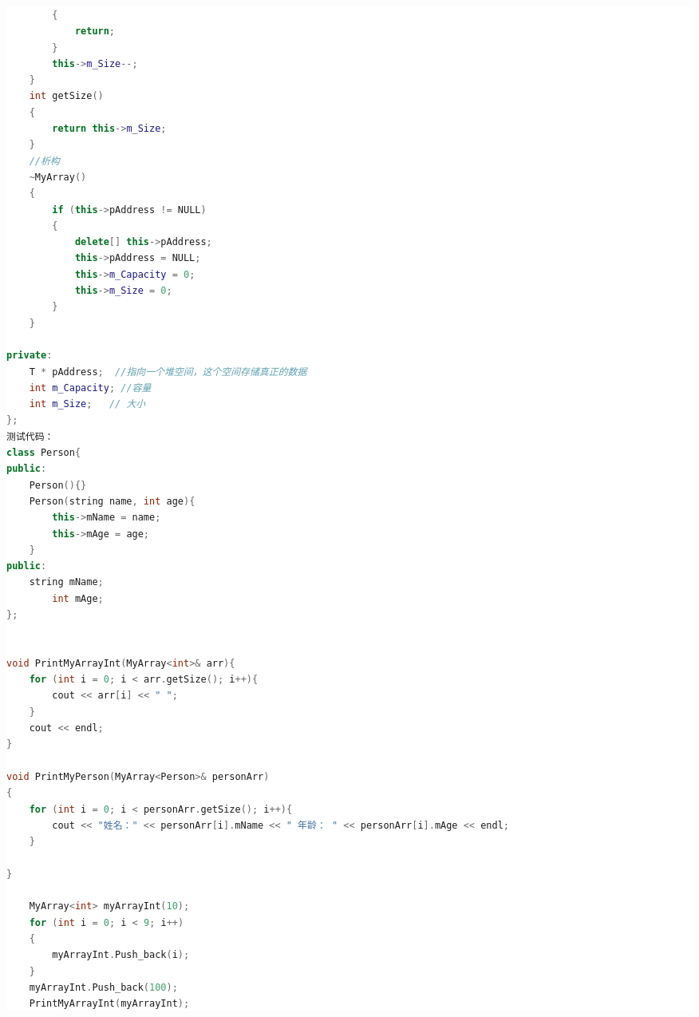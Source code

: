 ```c++
		{
			return;
		}
		this->m_Size--;
	}
	int	getSize()
	{
		return this->m_Size;
	}
	//析构
	~MyArray()
	{
		if (this->pAddress != NULL)
		{
			delete[] this->pAddress;
			this->pAddress = NULL;
			this->m_Capacity = 0; 
			this->m_Size = 0;
		}
	}

private:
	T * pAddress;  //指向一个堆空间，这个空间存储真正的数据
	int m_Capacity; //容量
	int m_Size;   // 大小
};
测试代码：
class Person{
public:
	Person(){}
	Person(string name, int age){
		this->mName = name;
		this->mAge = age;
	}
public:
	string mName;
    	int mAge;
};


void PrintMyArrayInt(MyArray<int>& arr){
	for (int i = 0; i < arr.getSize(); i++){
		cout << arr[i] << " ";
	}
	cout << endl;
}

void PrintMyPerson(MyArray<Person>& personArr)
{
	for (int i = 0; i < personArr.getSize(); i++){
		cout << "姓名：" << personArr[i].mName << " 年龄： " << personArr[i].mAge << endl;
	}
	
}
	
	MyArray<int> myArrayInt(10);
	for (int i = 0; i < 9; i++)
	{
		myArrayInt.Push_back(i);
	}
	myArrayInt.Push_back(100);
	PrintMyArrayInt(myArrayInt);

```